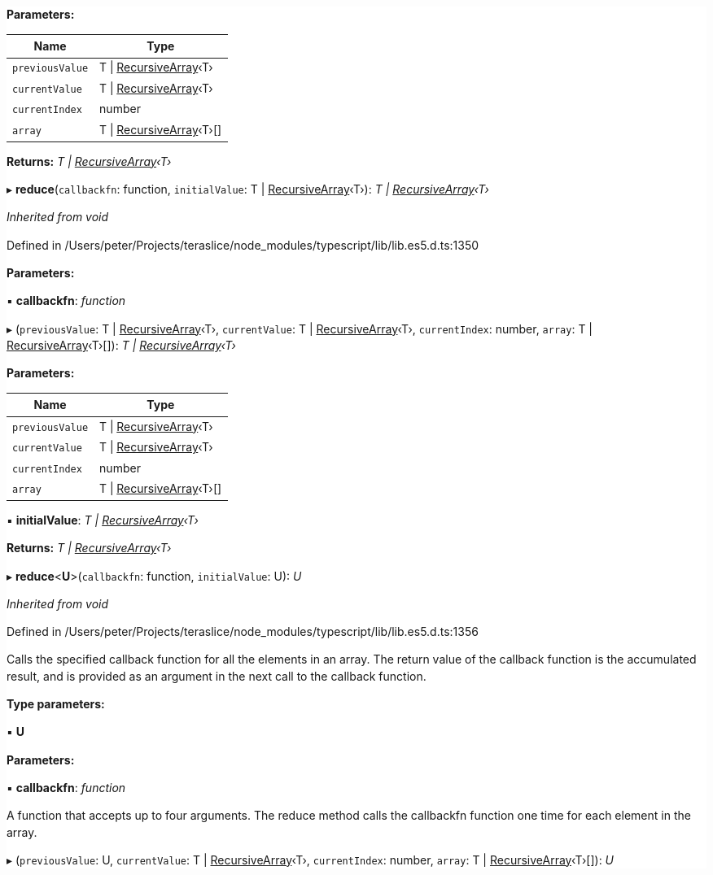 **Parameters:**

Name | Type |
------ | ------ |
`previousValue` | T &#124; [RecursiveArray](recursivearray.md)‹T› |
`currentValue` | T &#124; [RecursiveArray](recursivearray.md)‹T› |
`currentIndex` | number |
`array` | T &#124; [RecursiveArray](recursivearray.md)‹T›[] |

**Returns:** *T | [RecursiveArray](recursivearray.md)‹T›*

▸ **reduce**(`callbackfn`: function, `initialValue`: T | [RecursiveArray](recursivearray.md)‹T›): *T | [RecursiveArray](recursivearray.md)‹T›*

*Inherited from void*

Defined in /Users/peter/Projects/teraslice/node_modules/typescript/lib/lib.es5.d.ts:1350

**Parameters:**

▪ **callbackfn**: *function*

▸ (`previousValue`: T | [RecursiveArray](recursivearray.md)‹T›, `currentValue`: T | [RecursiveArray](recursivearray.md)‹T›, `currentIndex`: number, `array`: T | [RecursiveArray](recursivearray.md)‹T›[]): *T | [RecursiveArray](recursivearray.md)‹T›*

**Parameters:**

Name | Type |
------ | ------ |
`previousValue` | T &#124; [RecursiveArray](recursivearray.md)‹T› |
`currentValue` | T &#124; [RecursiveArray](recursivearray.md)‹T› |
`currentIndex` | number |
`array` | T &#124; [RecursiveArray](recursivearray.md)‹T›[] |

▪ **initialValue**: *T | [RecursiveArray](recursivearray.md)‹T›*

**Returns:** *T | [RecursiveArray](recursivearray.md)‹T›*

▸ **reduce**<**U**>(`callbackfn`: function, `initialValue`: U): *U*

*Inherited from void*

Defined in /Users/peter/Projects/teraslice/node_modules/typescript/lib/lib.es5.d.ts:1356

Calls the specified callback function for all the elements in an array. The return value of the callback function is the accumulated result, and is provided as an argument in the next call to the callback function.

**Type parameters:**

▪ **U**

**Parameters:**

▪ **callbackfn**: *function*

A function that accepts up to four arguments. The reduce method calls the callbackfn function one time for each element in the array.

▸ (`previousValue`: U, `currentValue`: T | [RecursiveArray](recursivearray.md)‹T›, `currentIndex`: number, `array`: T | [RecursiveArray](recursivearray.md)‹T›[]): *U*
